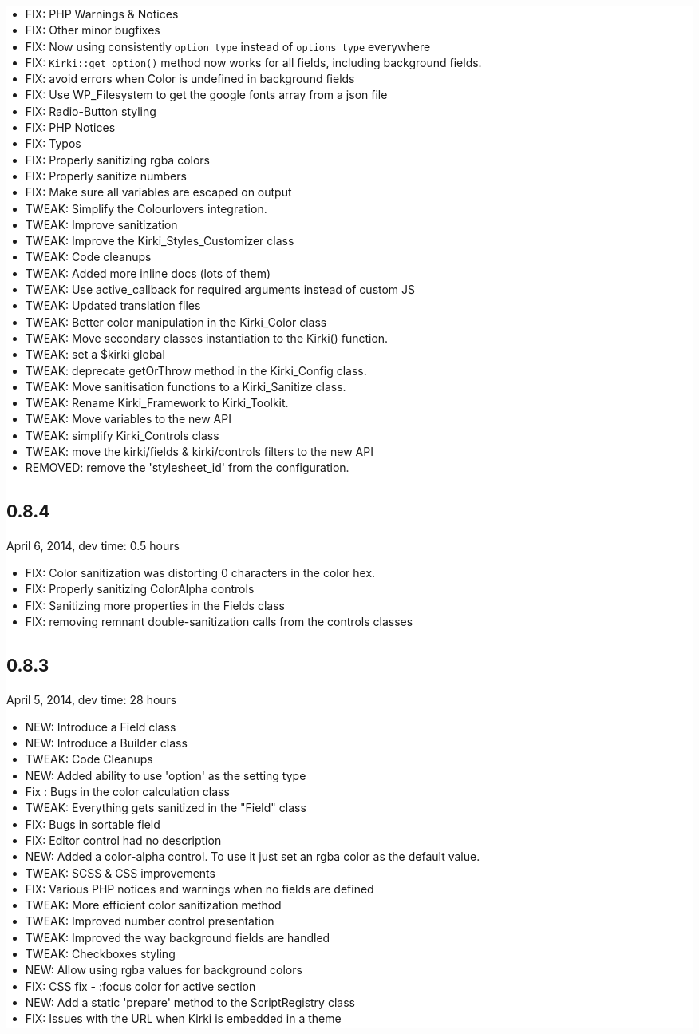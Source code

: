 * FIX: PHP Warnings & Notices
* FIX: Other minor bugfixes
* FIX: Now using consistently `option_type` instead of `options_type` everywhere
* FIX: `Kirki::get_option()` method now works for all fields, including background fields.
* FIX: avoid errors when Color is undefined in background fields
* FIX: Use WP_Filesystem to get the google fonts array from a json file
* FIX: Radio-Button styling
* FIX: PHP Notices
* FIX: Typos
* FIX: Properly sanitizing rgba colors
* FIX: Properly sanitize numbers
* FIX: Make sure all variables are escaped on output
* TWEAK: Simplify the Colourlovers integration.
* TWEAK: Improve sanitization
* TWEAK: Improve the Kirki_Styles_Customizer class
* TWEAK: Code cleanups
* TWEAK: Added more inline docs (lots of them)
* TWEAK: Use active_callback for required arguments instead of custom JS
* TWEAK: Updated translation files
* TWEAK: Better color manipulation in the Kirki_Color class
* TWEAK: Move secondary classes instantiation to the Kirki() function.
* TWEAK: set a $kirki global
* TWEAK: deprecate getOrThrow method in the Kirki_Config class.
* TWEAK: Move sanitisation functions to a Kirki_Sanitize class.
* TWEAK: Rename Kirki_Framework to Kirki_Toolkit.
* TWEAK: Move variables to the new API
* TWEAK: simplify Kirki_Controls class
* TWEAK: move the kirki/fields & kirki/controls filters to the new API
* REMOVED: remove the 'stylesheet_id' from the configuration.

## 0.8.4

April 6, 2014, dev time: 0.5 hours

* FIX: Color sanitization was distorting 0 characters in the color hex.
* FIX: Properly sanitizing ColorAlpha controls
* FIX: Sanitizing more properties in the Fields class
* FIX: removing remnant double-sanitization calls from the controls classes

## 0.8.3

April 5, 2014, dev time: 28 hours

* NEW: Introduce a Field class
* NEW: Introduce a Builder class
* TWEAK: Code Cleanups
* NEW: Added ability to use 'option' as the setting type
* Fix : Bugs in the color calculation class
* TWEAK: Everything gets sanitized in the "Field" class
* FIX: Bugs in sortable field
* FIX: Editor control had no description
* NEW: Added a color-alpha control. To use it just set an rgba color as the default value.
* TWEAK: SCSS & CSS improvements
* FIX: Various PHP notices and warnings when no fields are defined
* TWEAK: More efficient color sanitization method
* TWEAK: Improved number control presentation
* TWEAK: Improved the way background fields are handled
* TWEAK: Checkboxes styling
* NEW: Allow using rgba values for background colors
* FIX: CSS fix - :focus color for active section
* NEW: Add a static 'prepare' method to the ScriptRegistry class
* FIX: Issues with the URL when Kirki is embedded in a theme

